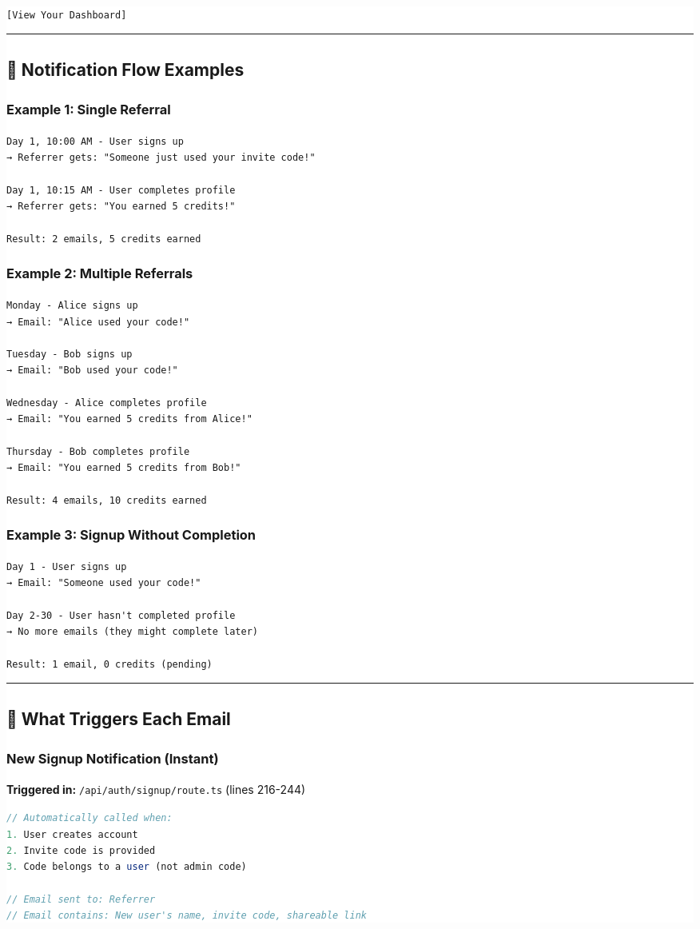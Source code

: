 ```
[View Your Dashboard]
```

---

## 🔔 Notification Flow Examples

### Example 1: Single Referral
```
Day 1, 10:00 AM - User signs up
→ Referrer gets: "Someone just used your invite code!"

Day 1, 10:15 AM - User completes profile
→ Referrer gets: "You earned 5 credits!"

Result: 2 emails, 5 credits earned
```

### Example 2: Multiple Referrals
```
Monday - Alice signs up
→ Email: "Alice used your code!"

Tuesday - Bob signs up
→ Email: "Bob used your code!"

Wednesday - Alice completes profile
→ Email: "You earned 5 credits from Alice!"

Thursday - Bob completes profile
→ Email: "You earned 5 credits from Bob!"

Result: 4 emails, 10 credits earned
```

### Example 3: Signup Without Completion
```
Day 1 - User signs up
→ Email: "Someone used your code!"

Day 2-30 - User hasn't completed profile
→ No more emails (they might complete later)

Result: 1 email, 0 credits (pending)
```

---

## 🎯 What Triggers Each Email

### New Signup Notification (Instant)
**Triggered in:** `/api/auth/signup/route.ts` (lines 216-244)
```typescript
// Automatically called when:
1. User creates account
2. Invite code is provided
3. Code belongs to a user (not admin code)

// Email sent to: Referrer
// Email contains: New user's name, invite code, shareable link
```
